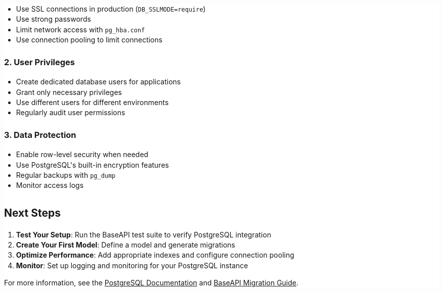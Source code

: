 - Use SSL connections in production (`DB_SSLMODE=require`)
- Use strong passwords
- Limit network access with `pg_hba.conf`
- Use connection pooling to limit connections

### 2. User Privileges

- Create dedicated database users for applications
- Grant only necessary privileges
- Use different users for different environments
- Regularly audit user permissions

### 3. Data Protection

- Enable row-level security when needed
- Use PostgreSQL's built-in encryption features
- Regular backups with `pg_dump`
- Monitor access logs

## Next Steps

1. **Test Your Setup**: Run the BaseAPI test suite to verify PostgreSQL integration
2. **Create Your First Model**: Define a model and generate migrations
3. **Optimize Performance**: Add appropriate indexes and configure connection pooling
4. **Monitor**: Set up logging and monitoring for your PostgreSQL instance

For more information, see the [PostgreSQL Documentation](https://www.postgresql.org/docs/) and [BaseAPI Migration Guide](../DATABASE-ABSTRACTION.md).
